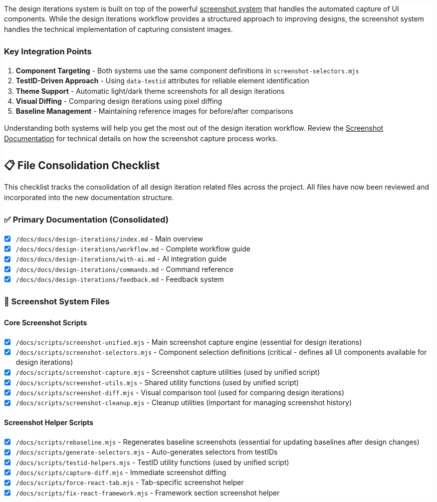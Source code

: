 The design iterations system is built on top of the powerful [screenshot system](../playwright-screenshots.md) that handles the automated capture of UI components. While the design iterations workflow provides a structured approach to improving designs, the screenshot system handles the technical implementation of capturing consistent images.

### Key Integration Points

1. **Component Targeting** - Both systems use the same component definitions in `screenshot-selectors.mjs`
2. **TestID-Driven Approach** - Using `data-testid` attributes for reliable element identification
3. **Theme Support** - Automatic light/dark theme screenshots for all design iterations
4. **Visual Diffing** - Comparing design iterations using pixel diffing
5. **Baseline Management** - Maintaining reference images for before/after comparisons

Understanding both systems will help you get the most out of the design iteration workflow. Review the [Screenshot Documentation](../playwright-screenshots.md) for technical details on how the screenshot capture process works.

## 📋 File Consolidation Checklist

This checklist tracks the consolidation of all design iteration related files across the project. All files have now been reviewed and incorporated into the new documentation structure.

### ✅ Primary Documentation (Consolidated)

- [x] `/docs/docs/design-iterations/index.md` - Main overview
- [x] `/docs/docs/design-iterations/workflow.md` - Complete workflow guide
- [x] `/docs/docs/design-iterations/with-ai.md` - AI integration guide
- [x] `/docs/docs/design-iterations/commands.md` - Command reference
- [x] `/docs/docs/design-iterations/feedback.md` - Feedback system

### 📸 Screenshot System Files

#### Core Screenshot Scripts

- [x] `/docs/scripts/screenshot-unified.mjs` - Main screenshot capture engine (essential for design iterations)
- [x] `/docs/scripts/screenshot-selectors.mjs` - Component selection definitions (critical - defines all UI components available for design iterations)
- [x] `/docs/scripts/screenshot-capture.mjs` - Screenshot capture utilities (used by unified script)
- [x] `/docs/scripts/screenshot-utils.mjs` - Shared utility functions (used by unified script)
- [x] `/docs/scripts/screenshot-diff.mjs` - Visual comparison tool (used for comparing design iterations)
- [x] `/docs/scripts/screenshot-cleanup.mjs` - Cleanup utilities (important for managing screenshot history)

#### Screenshot Helper Scripts

- [x] `/docs/scripts/rebaseline.mjs` - Regenerates baseline screenshots (essential for updating baselines after design changes)
- [x] `/docs/scripts/generate-selectors.mjs` - Auto-generates selectors from testIDs
- [x] `/docs/scripts/testid-helpers.mjs` - TestID utility functions (used by unified script)
- [x] `/docs/scripts/capture-diff.mjs` - Immediate screenshot diffing
- [x] `/docs/scripts/force-react-tab.mjs` - Tab-specific screenshot helper
- [x] `/docs/scripts/fix-react-framework.mjs` - Framework section screenshot helper
